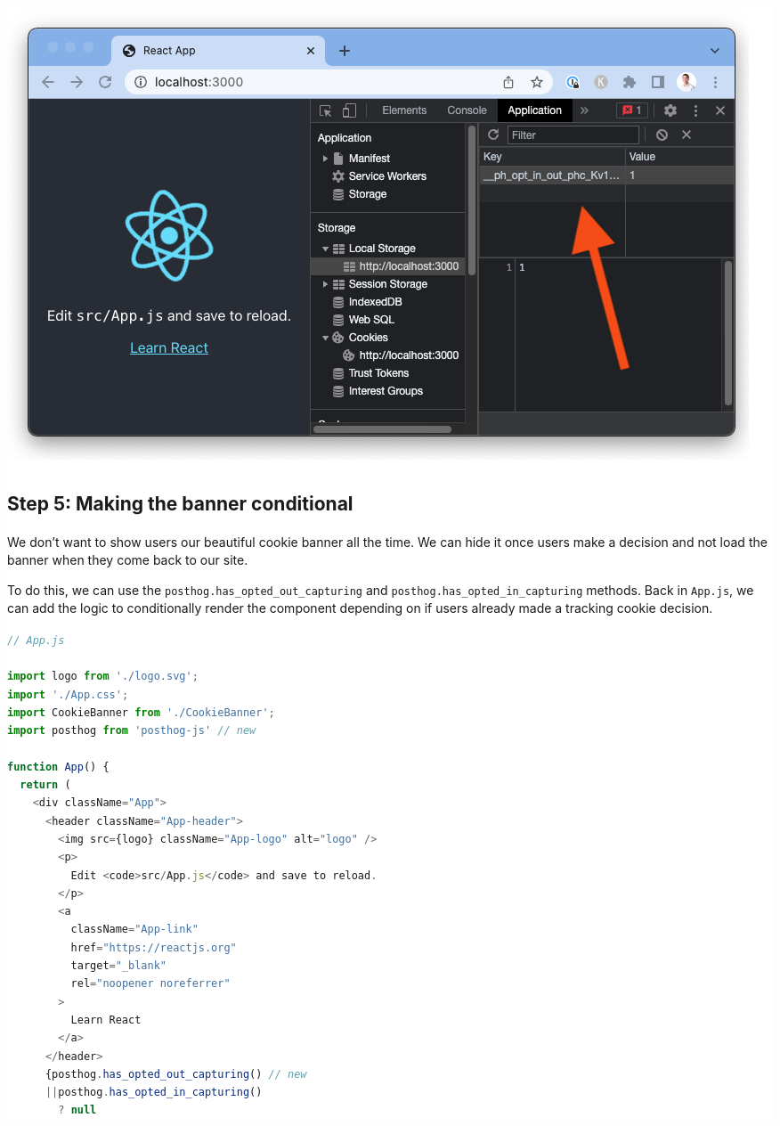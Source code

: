 ![App local storage](../images/tutorials/react-cookie-banner/app-local.png)

## Step 5: Making the banner conditional

We don’t want to show users our beautiful cookie banner all the time. We can hide it once users make a decision and not load the banner when they come back to our site.  

To do this, we can use the `posthog.has_opted_out_capturing` and `posthog.has_opted_in_capturing` methods. Back in `App.js`, we can add the logic to conditionally render the component depending on if users already made a tracking cookie decision.

```js
// App.js

import logo from './logo.svg';
import './App.css';
import CookieBanner from './CookieBanner'; 
import posthog from 'posthog-js' // new

function App() {
  return (
    <div className="App">
      <header className="App-header">
        <img src={logo} className="App-logo" alt="logo" />
        <p>
          Edit <code>src/App.js</code> and save to reload.
        </p>
        <a
          className="App-link"
          href="https://reactjs.org"
          target="_blank"
          rel="noopener noreferrer"
        >
          Learn React
        </a>
      </header>
      {posthog.has_opted_out_capturing() // new
      ||posthog.has_opted_in_capturing() 
        ? null 
```